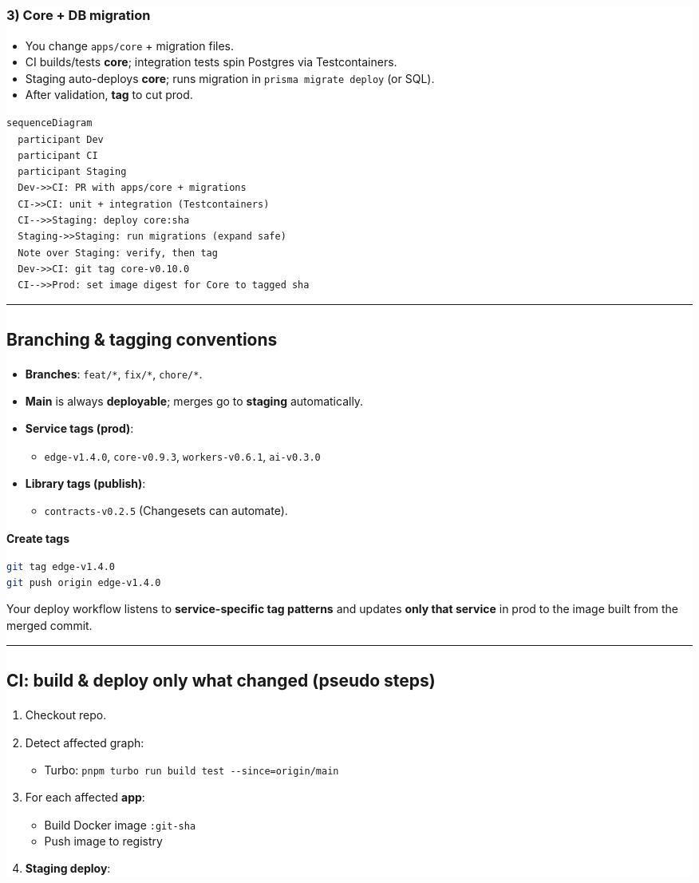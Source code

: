 
### 3) Core + DB migration

* You change `apps/core` + migration files.
* CI builds/tests **core**; integration tests spin Postgres via Testcontainers.
* Staging auto-deploys **core**; runs migration in `prisma migrate deploy` (or SQL).
* After validation, **tag** to cut prod.

```mermaid
sequenceDiagram
  participant Dev
  participant CI
  participant Staging
  Dev->>CI: PR with apps/core + migrations
  CI->>CI: unit + integration (Testcontainers)
  CI-->>Staging: deploy core:sha
  Staging->>Staging: run migrations (expand safe)
  Note over Staging: verify, then tag
  Dev->>CI: git tag core-v0.10.0
  CI-->>Prod: set image digest for Core to tagged sha
```

---

## Branching & tagging conventions

* **Branches**: `feat/*`, `fix/*`, `chore/*`.
* **Main** is always **deployable**; merges go to **staging** automatically.
* **Service tags (prod)**:

  * `edge-v1.4.0`, `core-v0.9.3`, `workers-v0.6.1`, `ai-v0.3.0`
* **Library tags (publish)**:

  * `contracts-v0.2.5` (Changesets can automate).

**Create tags**

```bash
git tag edge-v1.4.0
git push origin edge-v1.4.0
```

Your deploy workflow listens to **service-specific tag patterns** and updates **only that service** in prod to the image built from the merged commit.

---

## CI: build & deploy only what changed (pseudo steps)

1. Checkout repo.
2. Detect affected graph:

   * Turbo: `pnpm turbo run build test --since=origin/main`
3. For each affected **app**:

   * Build Docker image `:git-sha`
   * Push image to registry
4. **Staging deploy**:
